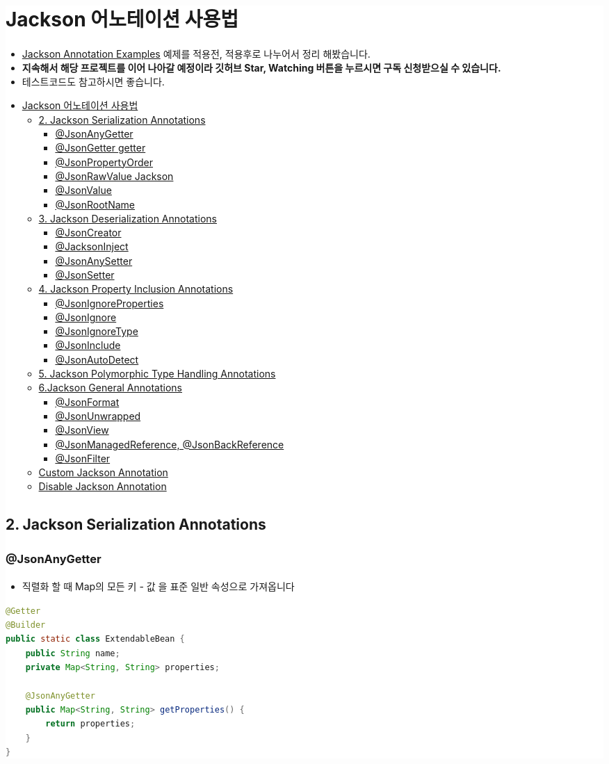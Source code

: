 # Jackson 어노테이션 사용법

* [Jackson Annotation Examples](http://www.baeldung.com/jackson-annotations) 예제를 적용전, 적용후로 나누어서 정리 해봤습니다.
* **지속해서 해당 프로젝트를 이어 나아갈 예정이라 깃허브 Star, Watching 버튼을 누르시면 구독 신청받으실 수 있습니다.**
* 테스트코드도 참고하시면 좋습니다.




- [Jackson 어노테이션 사용법](#jackson-어노테이션-사용법)
    - [2. Jackson Serialization Annotations](#2-jackson-serialization-annotations)
        - [@JsonAnyGetter](#jsonanygetter)
        - [@JsonGetter getter](#jsongetter-getter)
        - [@JsonPropertyOrder](#jsonpropertyorder)
        - [@JsonRawValue Jackson](#jsonrawvalue-jackson)
        - [@JsonValue](#jsonvalue)
        - [@JsonRootName](#jsonrootname)
    - [3. Jackson Deserialization Annotations](#3-jackson-deserialization-annotations)
        - [@JsonCreator](#jsoncreator)
        - [@JacksonInject](#jacksoninject)
        - [@JsonAnySetter](#jsonanysetter)
        - [@JsonSetter](#jsonsetter)
    - [4. Jackson Property Inclusion Annotations](#4-jackson-property-inclusion-annotations)
        - [@JsonIgnoreProperties](#jsonignoreproperties)
        - [@JsonIgnore](#jsonignore)
        - [@JsonIgnoreType](#jsonignoretype)
        - [@JsonInclude](#jsoninclude)
        - [@JsonAutoDetect](#jsonautodetect)
    - [5. Jackson Polymorphic Type Handling Annotations](#5-jackson-polymorphic-type-handling-annotations)
    - [6.Jackson General Annotations](#6jackson-general-annotations)
        - [@JsonFormat](#jsonformat)
        - [@JsonUnwrapped](#jsonunwrapped)
        - [@JsonView](#jsonview)
        - [@JsonManagedReference, @JsonBackReference](#jsonmanagedreference-jsonbackreference)
        - [@JsonFilter](#jsonfilter)
    - [Custom Jackson Annotation](#custom-jackson-annotation)
    - [Disable Jackson Annotation](#disable-jackson-annotation)



## 2. Jackson Serialization Annotations

###  @JsonAnyGetter
* 직렬화 할 때 Map의 모든 키 - 값 을 표준 일반 속성으로 가져옵니다
```java
@Getter
@Builder
public static class ExtendableBean {
    public String name;
    private Map<String, String> properties;

    @JsonAnyGetter
    public Map<String, String> getProperties() {
        return properties;
    }
}
```
